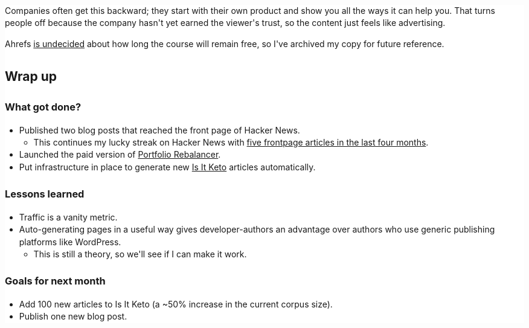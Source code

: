 Companies often get this backward; they start with their own product and show you all the ways it can help you. That turns people off because the company hasn't yet earned the viewer's trust, so the content just feels like advertising.

Ahrefs [is undecided](https://twitter.com/slagter/status/1240197698525028352) about how long the course will remain free, so I've archived my copy for future reference.

## Wrap up

### What got done?

- Published two blog posts that reached the front page of Hacker News.
  - This continues my lucky streak on Hacker News with [five frontpage articles in the last four months](https://news.ycombinator.com/from?site=mtlynch.io).
- Launched the paid version of [Portfolio Rebalancer](https://assetrebalancer.com).
- Put infrastructure in place to generate new [Is It Keto](https://isitketo.org) articles automatically.

### Lessons learned

- Traffic is a vanity metric.
- Auto-generating pages in a useful way gives developer-authors an advantage over authors who use generic publishing platforms like WordPress.
  - This is still a theory, so we'll see if I can make it work.

### Goals for next month

- Add 100 new articles to Is It Keto (a ~50% increase in the current corpus size).
- Publish one new blog post.
